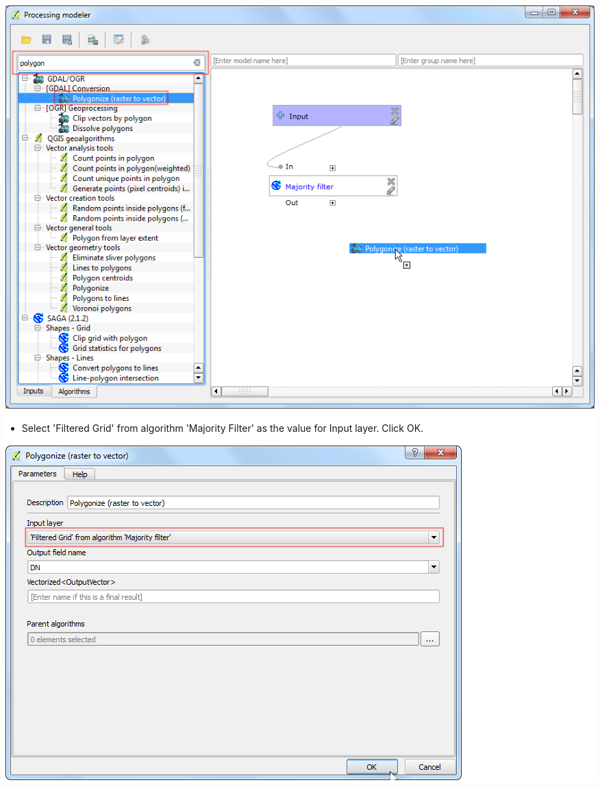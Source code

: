 ![image](../static/processing_graphical_modeler/images/6.png)

-  Select 'Filtered Grid' from algorithm 'Majority Filter' as the value for Input layer. Click OK.

![image](../static/processing_graphical_modeler/images/7.png)

